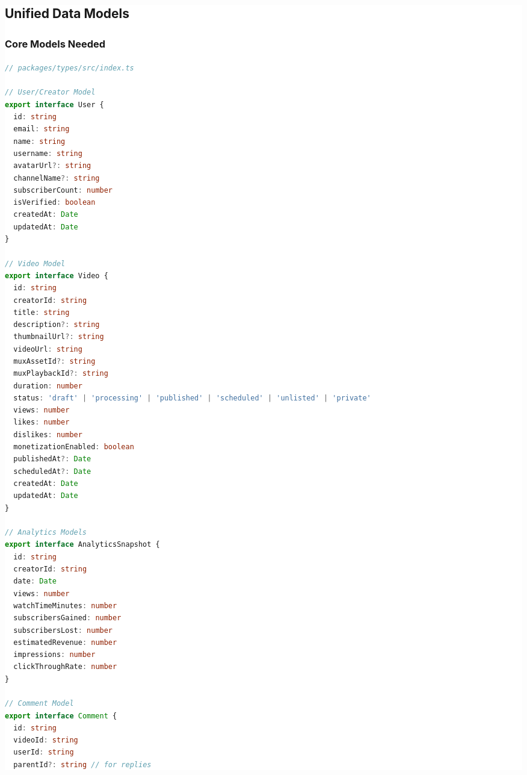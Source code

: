 ## Unified Data Models

### Core Models Needed

```typescript
// packages/types/src/index.ts

// User/Creator Model
export interface User {
  id: string
  email: string
  name: string
  username: string
  avatarUrl?: string
  channelName?: string
  subscriberCount: number
  isVerified: boolean
  createdAt: Date
  updatedAt: Date
}

// Video Model
export interface Video {
  id: string
  creatorId: string
  title: string
  description?: string
  thumbnailUrl?: string
  videoUrl: string
  muxAssetId?: string
  muxPlaybackId?: string
  duration: number
  status: 'draft' | 'processing' | 'published' | 'scheduled' | 'unlisted' | 'private'
  views: number
  likes: number
  dislikes: number
  monetizationEnabled: boolean
  publishedAt?: Date
  scheduledAt?: Date
  createdAt: Date
  updatedAt: Date
}

// Analytics Models
export interface AnalyticsSnapshot {
  id: string
  creatorId: string
  date: Date
  views: number
  watchTimeMinutes: number
  subscribersGained: number
  subscribersLost: number
  estimatedRevenue: number
  impressions: number
  clickThroughRate: number
}

// Comment Model
export interface Comment {
  id: string
  videoId: string
  userId: string
  parentId?: string // for replies
```